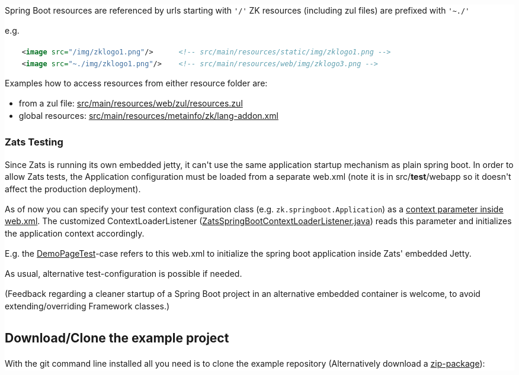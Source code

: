 Spring Boot resources are referenced by urls starting with `'/'` ZK
resources (including zul files) are prefixed with `'~./'`

e.g.

``` xml
    <image src="/img/zklogo1.png"/>      <!-- src/main/resources/static/img/zklogo1.png -->
    <image src="~./img/zklogo1.png"/>    <!-- src/main/resources/web/img/zklogo3.png -->
```

Examples how to access resources from either resource folder are:

- from a zul file:
  [src/main/resources/web/zul/resources.zul](https://github.com/zkoss/zkspringboot/blob/master/zkspringboot-demos/zkspringboot-demo-jar/src/main/resources/web/zul/resources.zul)
- global resources:
  [src/main/resources/metainfo/zk/lang-addon.xml](https://github.com/zkoss/zkspringboot/blob/master/zkspringboot-demos/zkspringboot-demo-jar/src/main/resources/metainfo/zk/lang-addon.xml)

### Zats Testing

Since Zats is running its own embedded jetty, it can't use the same
application startup mechanism as plain spring boot. In order to allow
Zats tests, the Application configuration must be loaded from a separate
web.xml (note it is in src/**test**/webapp so it doesn't affect the
production deployment).

As of now you can specify your test context configuration class (e.g.
`zk.springboot.Application`) as a [context parameter inside
web.xml](https://github.com/zkoss/zkspringboot/blob/master/zkspringboot-demos/zkspringboot-demo-jar-zats/src/test/webapp/WEB-INF/web.xml).
The customized ContextLoaderListener
([ZatsSpringBootContextLoaderListener.java](https://github.com/zkoss/zkspringboot/blob/master/zkspringboot-autoconfig/src/main/java/org/zkoss/zkspringboot/zats/ZatsSpringBootContextLoaderListener.java))
reads this parameter and initializes the application context
accordingly.

E.g. the
[DemoPageTest](https://github.com/zkoss/zkspringboot/blob/master/zkspringboot-demos/zkspringboot-demo-jar/src/test/java/org/zkoss/zkspringboot/demo/DemoPageTest.java)-case
refers to this web.xml to initialize the spring boot application inside
Zats' embedded Jetty.

As usual, alternative test-configuration is possible if needed.

(Feedback regarding a cleaner startup of a Spring Boot project in an
alternative embedded container is welcome, to avoid extending/overriding
Framework classes.)

## Download/Clone the example project

With the git command line installed all you need is to clone the example
repository (Alternatively download a
[zip-package](https://github.com/zkoss/zkspringboot/archive/master.zip)):
